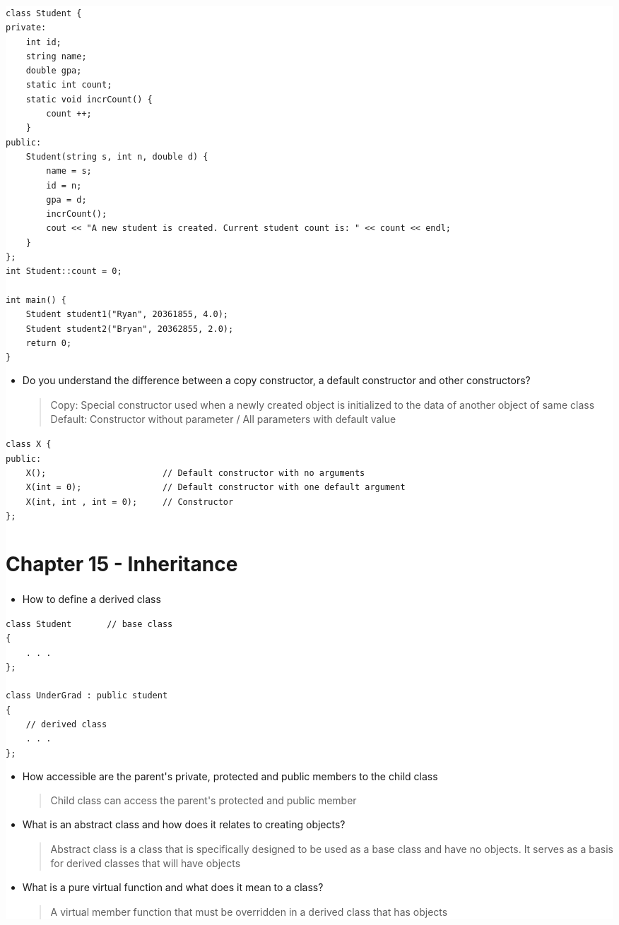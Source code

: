 ```
class Student {
private:
	int id;
	string name;
	double gpa;
	static int count;
	static void incrCount() {
		count ++;
	}
public:
	Student(string s, int n, double d) {
		name = s; 
		id = n;
		gpa = d;
		incrCount();
		cout << "A new student is created. Current student count is: " << count << endl;
	} 
};
int Student::count = 0;

int main() {
	Student student1("Ryan", 20361855, 4.0);
	Student student2("Bryan", 20362855, 2.0);
	return 0;
}
```
- Do you understand the difference between a copy constructor, a default constructor and other constructors?
    > Copy: Special constructor used when a newly created object is initialized to the data of another object of same class
    > Default: Constructor without parameter / All parameters with default value
```
class X { 
public:   
    X();                       // Default constructor with no arguments   
    X(int = 0);                // Default constructor with one default argument   
    X(int, int , int = 0);     // Constructor 
};
```

# Chapter 15 - Inheritance
- How to define a derived class
```
class Student       // base class
{
    . . .
};

class UnderGrad : public student 
{
    // derived class
    . . .
};
```
- How accessible are the parent's private, protected and public members to the child class
    > Child class can access the parent's protected and public member
- What is an abstract class and how does it relates to creating objects?
    > Abstract class is a class that is specifically designed to be used as a base class and  have no objects. It serves as a basis for derived classes that will have objects
- What is a pure virtual function and what does it mean to a class?
    > A virtual member function that must be overridden in a derived class that has objects